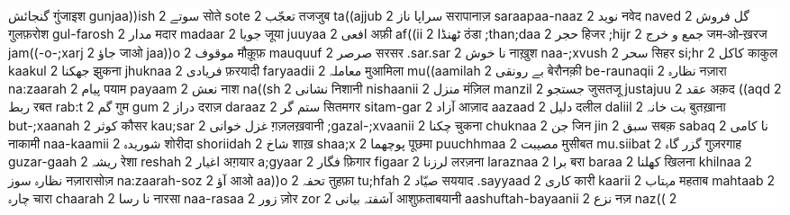 گنجائش गुंजाइश gunjaa))ish 2
سوتے सोते sote 2
تعجّب तजजुब ta((ajjub 2
سراپا ناز सरापानाज़ saraapaa-naaz 2
نوید नवेद naved 2
گل فروش गुलफ़रोश gul-farosh 2
مدار मदार madaar 2
جویا जूया juuyaa 2
افعی अफ़ी af((ii 2
ٹھنڈا ठंडा ;than;daa 2
حجر हिजर ;hijr 2
جمع و خرج जम‐ओ‐ख़रज jam((-o-;xarj 2
جاؤ जाओ jaa))o 2
موقوف मौक़ूफ़ mauquuf 2
صرصر सरसर .sar.sar 2
نا خوش नाख़ुश naa-;xvush 2
سحر सिहर si;hr 2
کاکل काकुल kaakul 2
جھکنا झुकना jhuknaa 2
فریادی फ़रयादी faryaadii 2
معاملہ मुआमिला mu((aamilah 2
بے رونقی बेरौनक़ी be-raunaqii 2
نظارہ नज़ारा na:zaarah 2
پیام पयाम payaam 2
نعش नाश na((sh 2
نشانی निशानी nishaanii 2
منزل मंज़िल manzil 2
جستجو जुसतजू justajuu 2
عقد अक़द ((aqd 2
ربط रबत rab:t 2
گم गुम gum 2
دراز दराज़ daraaz 2
ستم گر सितमगर sitam-gar 2
آزاد आज़ाद aazaad 2
دلیل दलील daliil 2
بت خانہ बुतख़ाना but-;xaanah 2
کوثر कौसर kau;sar 2
غزل خوانی ग़ज़लख़वानी ;gazal-;xvaanii 2
چکنا चुकना chuknaa 2
جن जिन jin 2
سبق सबक़ sabaq 2
نا کامی नाकामी naa-kaamii 2
شوریدہ शोरीदा shoriidah 2
شاخ शाख़ shaa;x 2
پوچھما पूछमा puuchhmaa 2
مصیبت मुसीबत mu.siibat 2
گزر گاہ गुज़रगाह guzar-gaah 2
ریشہ रेशा reshah 2
اغیار अग़यार a;gyaar 2
فگار फ़िगार figaar 2
لرزنا लरज़ना laraznaa 2
برا बरा baraa 2
کھلنا खिलना khilnaa 2
نظارہ سوز नज़ारासोज़ na:zaarah-soz 2
آؤ आओ aa))o 2
تحفہ तुहफ़ा tu;hfah 2
صیّاد सययाद .sayyaad 2
کاری कारी kaarii 2
مہتاب महताब mahtaab 2
چارہ चारा chaarah 2
نا رسا नारसा naa-rasaa 2
زور ज़ोर zor 2
آشفتہ بیانی आशुफ़ताबयानी aashuftah-bayaanii 2
نزع नज़ naz(( 2